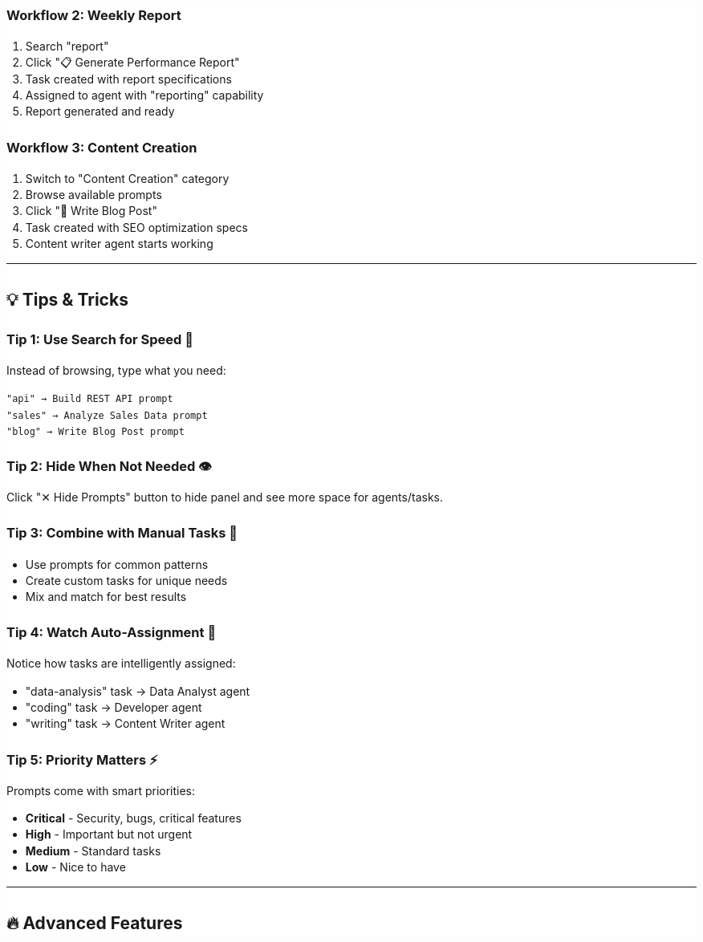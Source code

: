 ### **Workflow 2: Weekly Report**
1. Search "report"
2. Click "📋 Generate Performance Report"
3. Task created with report specifications
4. Assigned to agent with "reporting" capability
5. Report generated and ready

### **Workflow 3: Content Creation**
1. Switch to "Content Creation" category
2. Browse available prompts
3. Click "📝 Write Blog Post"
4. Task created with SEO optimization specs
5. Content writer agent starts working

---

## 💡 Tips & Tricks

### **Tip 1: Use Search for Speed** 🚀
Instead of browsing, type what you need:
```
"api" → Build REST API prompt
"sales" → Analyze Sales Data prompt
"blog" → Write Blog Post prompt
```

### **Tip 2: Hide When Not Needed** 👁️
Click "✕ Hide Prompts" button to hide panel and see more space for agents/tasks.

### **Tip 3: Combine with Manual Tasks** 🎨
- Use prompts for common patterns
- Create custom tasks for unique needs
- Mix and match for best results

### **Tip 4: Watch Auto-Assignment** 🎯
Notice how tasks are intelligently assigned:
- "data-analysis" task → Data Analyst agent
- "coding" task → Developer agent
- "writing" task → Content Writer agent

### **Tip 5: Priority Matters** ⚡
Prompts come with smart priorities:
- **Critical** - Security, bugs, critical features
- **High** - Important but not urgent
- **Medium** - Standard tasks
- **Low** - Nice to have

---

## 🔥 Advanced Features
